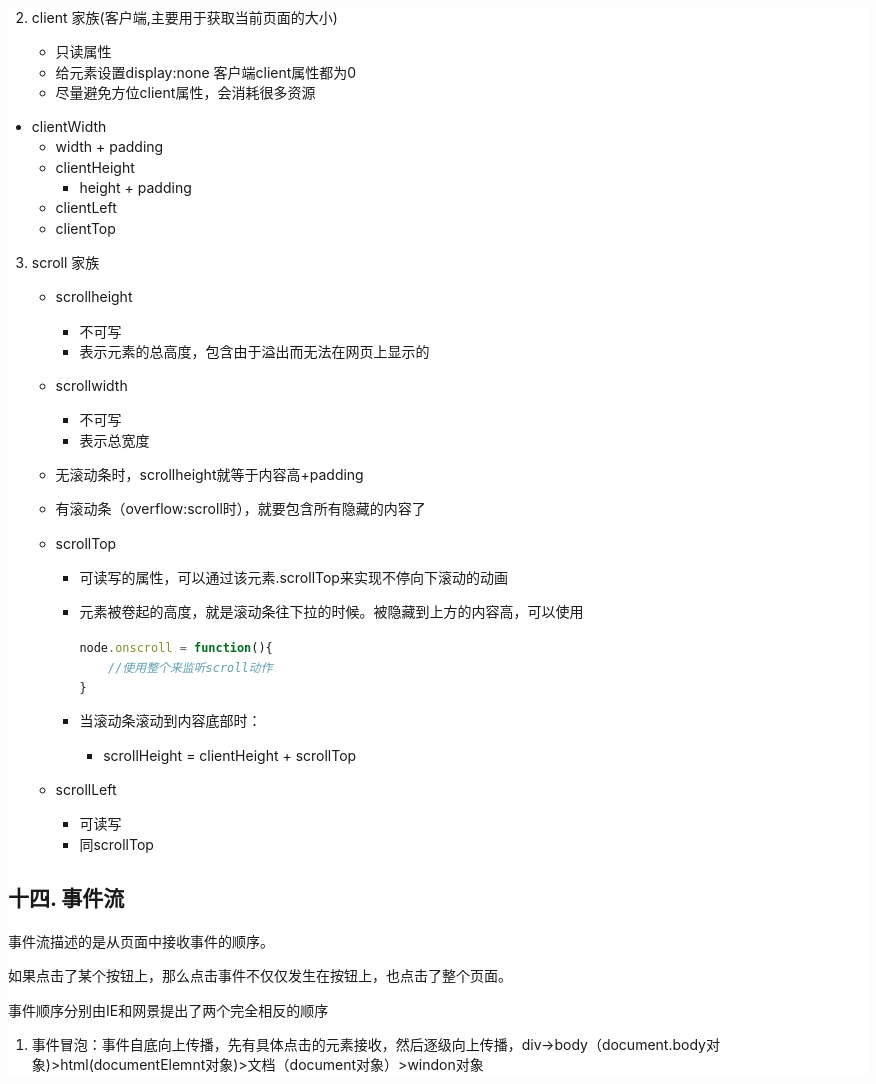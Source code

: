 2. client 家族(客户端,主要用于获取当前页面的大小)

   - 只读属性
   - 给元素设置display:none 客户端client属性都为0
   - 尽量避免方位client属性，会消耗很多资源
- clientWidth
     - width + padding
   - clientHeight
     - height + padding
   - clientLeft
   - clientTop
   
3. scroll 家族

   - scrollheight

     - 不可写 
     - 表示元素的总高度，包含由于溢出而无法在网页上显示的

   - scrollwidth

     - 不可写
     - 表示总宽度

   - 无滚动条时，scrollheight就等于内容高+padding

   - 有滚动条（overflow:scroll时），就要包含所有隐藏的内容了

   - scrollTop

     - 可读写的属性，可以通过该元素.scrollTop来实现不停向下滚动的动画

     - 元素被卷起的高度，就是滚动条往下拉的时候。被隐藏到上方的内容高，可以使用

       ```js
       node.onscroll = function(){
           //使用整个来监听scroll动作
       }
       ```

     - 当滚动条滚动到内容底部时：

       - scrollHeight = clientHeight + scrollTop

   - scrollLeft

     - 可读写
     - 同scrollTop

## 十四. 事件流

事件流描述的是从页面中接收事件的顺序。

如果点击了某个按钮上，那么点击事件不仅仅发生在按钮上，也点击了整个页面。

事件顺序分别由IE和网景提出了两个完全相反的顺序

1. 事件冒泡：事件自底向上传播，先有具体点击的元素接收，然后逐级向上传播，div->body（document.body对象)>html(documentElemnt对象)>文档（document对象）>windon对象
